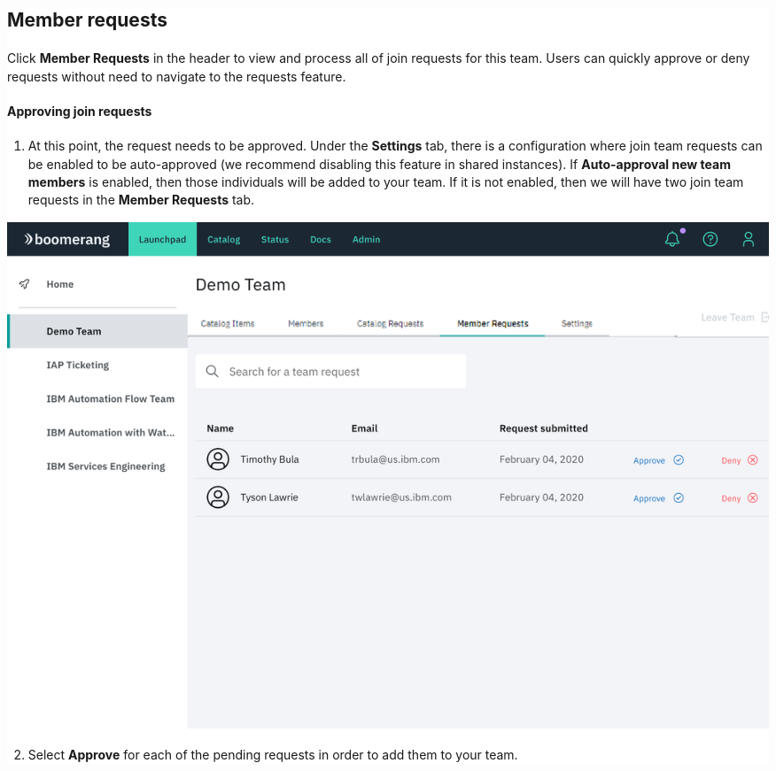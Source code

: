 

## Member requests

Click **Member Requests** in the header to view and process all of join requests for this team. Users can quickly approve or deny requests without need to navigate to the requests feature.



#### Approving join requests

1. At this point, the request needs to be approved. Under the **Settings** tab, there is a configuration where join team requests can be enabled to be auto-approved (we recommend disabling this feature in shared instances). If **Auto-approval new team members** is enabled, then those individuals will be added to your team. If it is not enabled, then we will have two join team requests in the **Member Requests** tab.

![Team Requests](./assets/img/teams/teamRequests.png)

2. Select **Approve** for each of the pending requests in order to add them to your team.
